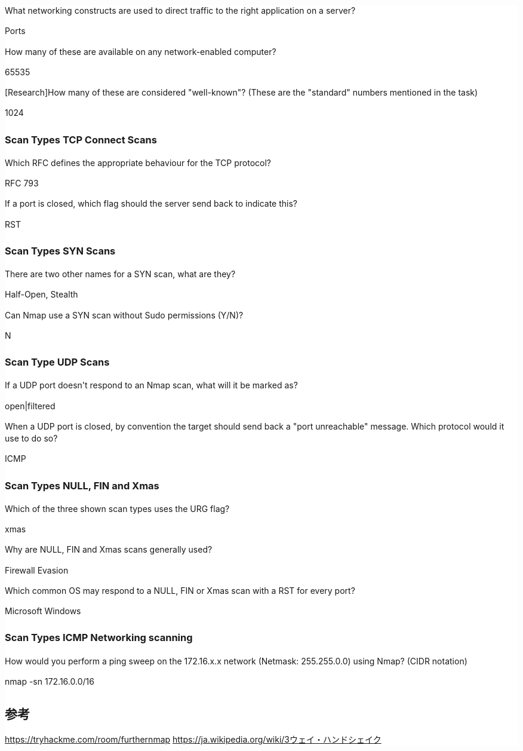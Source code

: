 What networking constructs are used to direct traffic to the right application on a server?

Ports

How many of these are available on any network-enabled computer?

65535

[Research]How many of these are considered "well-known"? (These are the "standard" numbers mentioned in the task)

1024

### Scan Types TCP Connect Scans

Which RFC defines the appropriate behaviour for the TCP protocol?

RFC 793

If a port is closed, which flag should the server send back to indicate this?

RST

### Scan Types SYN Scans

There are two other names for a SYN scan, what are they?

Half-Open, Stealth

Can Nmap use a SYN scan without Sudo permissions (Y/N)?

N

### Scan Type UDP Scans

If a UDP port doesn't respond to an Nmap scan, what will it be marked as?

open|filtered

When a UDP port is closed, by convention the target should send back a "port unreachable" message. Which protocol would it use to do so?

ICMP

### Scan Types NULL, FIN and Xmas

Which of the three shown scan types uses the URG flag?

xmas

Why are NULL, FIN and Xmas scans generally used?

Firewall Evasion

Which common OS may respond to a NULL, FIN or Xmas scan with a RST for every port?

Microsoft Windows

### Scan Types ICMP Networking scanning

How would you perform a ping sweep on the 172.16.x.x network (Netmask: 255.255.0.0) using Nmap? (CIDR notation)

nmap -sn 172.16.0.0/16



## 参考

https://tryhackme.com/room/furthernmap
https://ja.wikipedia.org/wiki/3ウェイ・ハンドシェイク